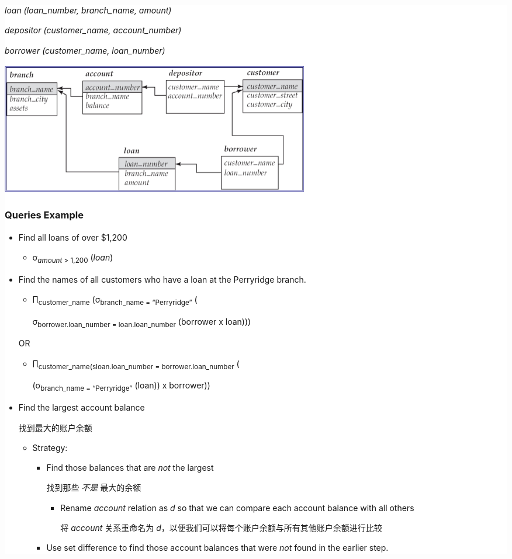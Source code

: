 *loan (loan_number, branch_name, amount)*

*depositor (customer_name, account_number)*

*borrower (customer_name, loan_number)*

<img src="imgs/week4/img14.png" style="zoom:50%;" />

### Queries Example

- Find all loans of over $1,200

  - σ<sub>*amount* > 1,200</sub> (*loan*)

- Find the names of all customers who have a loan at the Perryridge branch.

  - ∏<sub>customer_name</sub> (σ<sub>branch_name = “Perryridge”</sub> (

    σ<sub>borrower.loan_number = loan.loan_number</sub> (borrower x loan)))

  OR

  - ∏<sub>customer_name(sloan.loan_number = borrower.loan_number</sub> (

    (σ<sub>branch_name = “Perryridge”</sub> (loan)) x borrower))

- Find the largest account balance

  找到最大的账户余额

  - Strategy:

    - Find those balances that are *not* the largest

      找到那些 *不是* 最大的余额

      - Rename *account* relation as *d* so that we can compare each account balance with all others

        将 *account* 关系重命名为 *d*，以便我们可以将每个账户余额与所有其他账户余额进行比较
  
    - Use set difference to find those account balances that were *not* found in the earlier step.
    